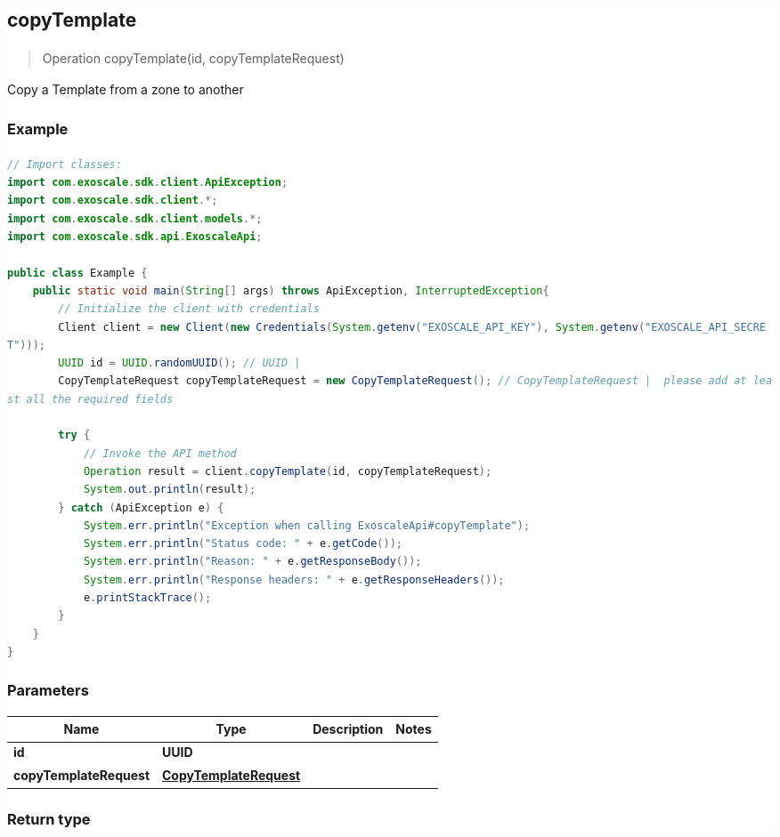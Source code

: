 
## copyTemplate

> Operation copyTemplate(id, copyTemplateRequest)

Copy a Template from a zone to another



### Example

```java
// Import classes:
import com.exoscale.sdk.client.ApiException;
import com.exoscale.sdk.client.*;
import com.exoscale.sdk.client.models.*;
import com.exoscale.sdk.api.ExoscaleApi;

public class Example {
    public static void main(String[] args) throws ApiException, InterruptedException{
        // Initialize the client with credentials
        Client client = new Client(new Credentials(System.getenv("EXOSCALE_API_KEY"), System.getenv("EXOSCALE_API_SECRET")));
        UUID id = UUID.randomUUID(); // UUID | 
        CopyTemplateRequest copyTemplateRequest = new CopyTemplateRequest(); // CopyTemplateRequest |  please add at least all the required fields

        try {
            // Invoke the API method
            Operation result = client.copyTemplate(id, copyTemplateRequest);
            System.out.println(result);
        } catch (ApiException e) {
            System.err.println("Exception when calling ExoscaleApi#copyTemplate");
            System.err.println("Status code: " + e.getCode());
            System.err.println("Reason: " + e.getResponseBody());
            System.err.println("Response headers: " + e.getResponseHeaders());
            e.printStackTrace();
        }
    }
}
```

### Parameters


| Name | Type | Description  | Notes |
|------------- | ------------- | ------------- | -------------|
| **id** | **UUID**|  | |
| **copyTemplateRequest** | [**CopyTemplateRequest**](CopyTemplateRequest.md)|  | |

### Return type
